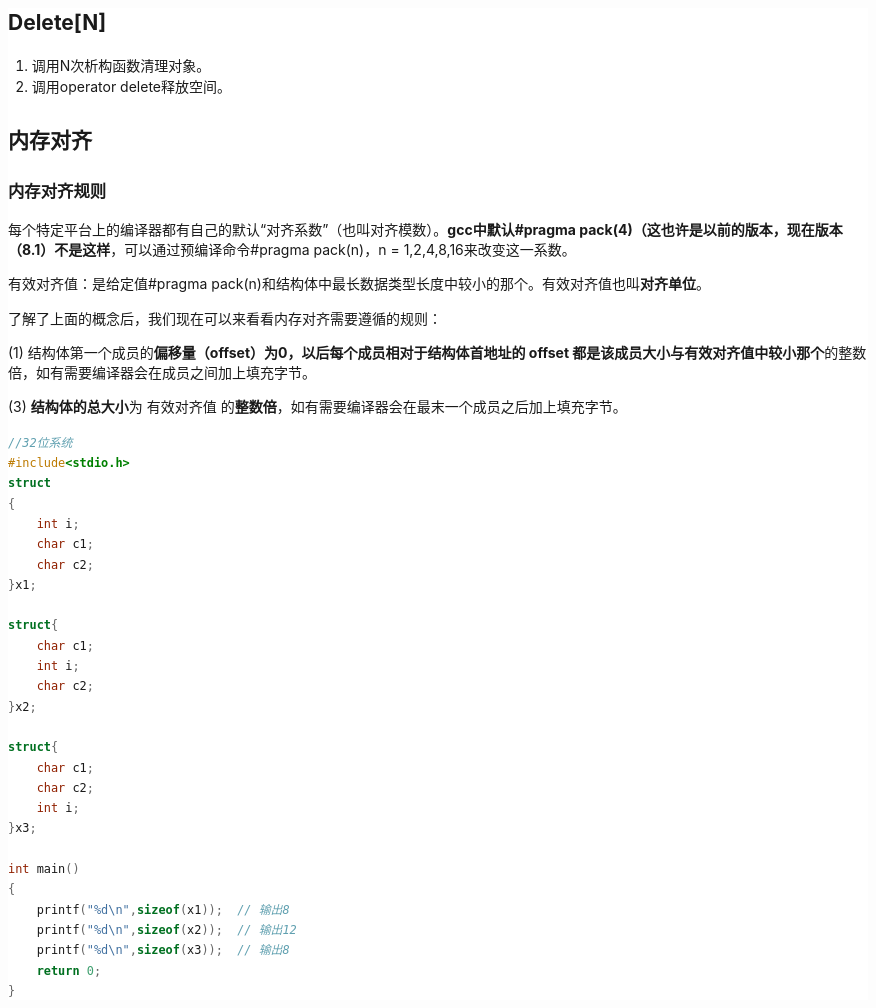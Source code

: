 ## Delete[N]

1. 调用N次析构函数清理对象。 
2. 调用operator delete释放空间。 

## 内存对齐

### 内存对齐规则

每个特定平台上的编译器都有自己的默认“对齐系数”（也叫对齐模数）。**gcc中默认#pragma pack(4)（这也许是以前的版本，现在版本（8.1）不是这样**，可以通过预编译命令#pragma pack(n)，n = 1,2,4,8,16来改变这一系数。

有效对齐值：是给定值#pragma pack(n)和结构体中最长数据类型长度中较小的那个。有效对齐值也叫**对齐单位**。

了解了上面的概念后，我们现在可以来看看内存对齐需要遵循的规则：

(1) 结构体第一个成员的**偏移量（offset）**为0，以后每个成员相对于结构体首地址的 offset 都是**该成员大小与有效对齐值中较小那个**的整数倍，如有需要编译器会在成员之间加上填充字节。

(3) **结构体的总大小**为 有效对齐值 的**整数倍**，如有需要编译器会在最末一个成员之后加上填充字节。

```C++
//32位系统
#include<stdio.h>
struct
{
    int i;    
    char c1;  
    char c2;  
}x1;

struct{
    char c1;  
    int i;    
    char c2;  
}x2;

struct{
    char c1;  
    char c2; 
    int i;    
}x3;

int main()
{
    printf("%d\n",sizeof(x1));  // 输出8
    printf("%d\n",sizeof(x2));  // 输出12
    printf("%d\n",sizeof(x3));  // 输出8
    return 0;
}
```
